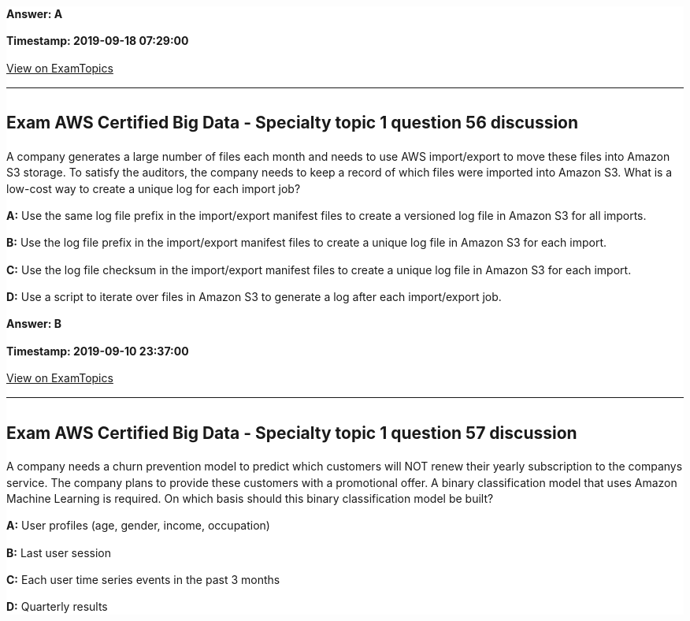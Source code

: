 

**Answer: A**

**Timestamp: 2019-09-18 07:29:00**

[View on ExamTopics](https://www.examtopics.com/discussions/amazon/view/5355-exam-aws-certified-big-data-specialty-topic-1-question-55/)

----------------------------------------

## Exam AWS Certified Big Data - Specialty topic 1 question 56 discussion

A company generates a large number of files each month and needs to use AWS import/export to move these files into Amazon S3 storage. To satisfy the auditors, the company needs to keep a record of which files were imported into Amazon S3.
What is a low-cost way to create a unique log for each import job?

**A:** Use the same log file prefix in the import/export manifest files to create a versioned log file in Amazon S3 for all imports.

**B:** Use the log file prefix in the import/export manifest files to create a unique log file in Amazon S3 for each import.

**C:** Use the log file checksum in the import/export manifest files to create a unique log file in Amazon S3 for each import.

**D:** Use a script to iterate over files in Amazon S3 to generate a log after each import/export job.



**Answer: B**

**Timestamp: 2019-09-10 23:37:00**

[View on ExamTopics](https://www.examtopics.com/discussions/amazon/view/5023-exam-aws-certified-big-data-specialty-topic-1-question-56/)

----------------------------------------

## Exam AWS Certified Big Data - Specialty topic 1 question 57 discussion

A company needs a churn prevention model to predict which customers will NOT renew their yearly subscription to the companys service. The company plans to provide these customers with a promotional offer. A binary classification model that uses Amazon Machine Learning is required.
On which basis should this binary classification model be built?

**A:** User profiles (age, gender, income, occupation)

**B:** Last user session

**C:** Each user time series events in the past 3 months

**D:** Quarterly results


